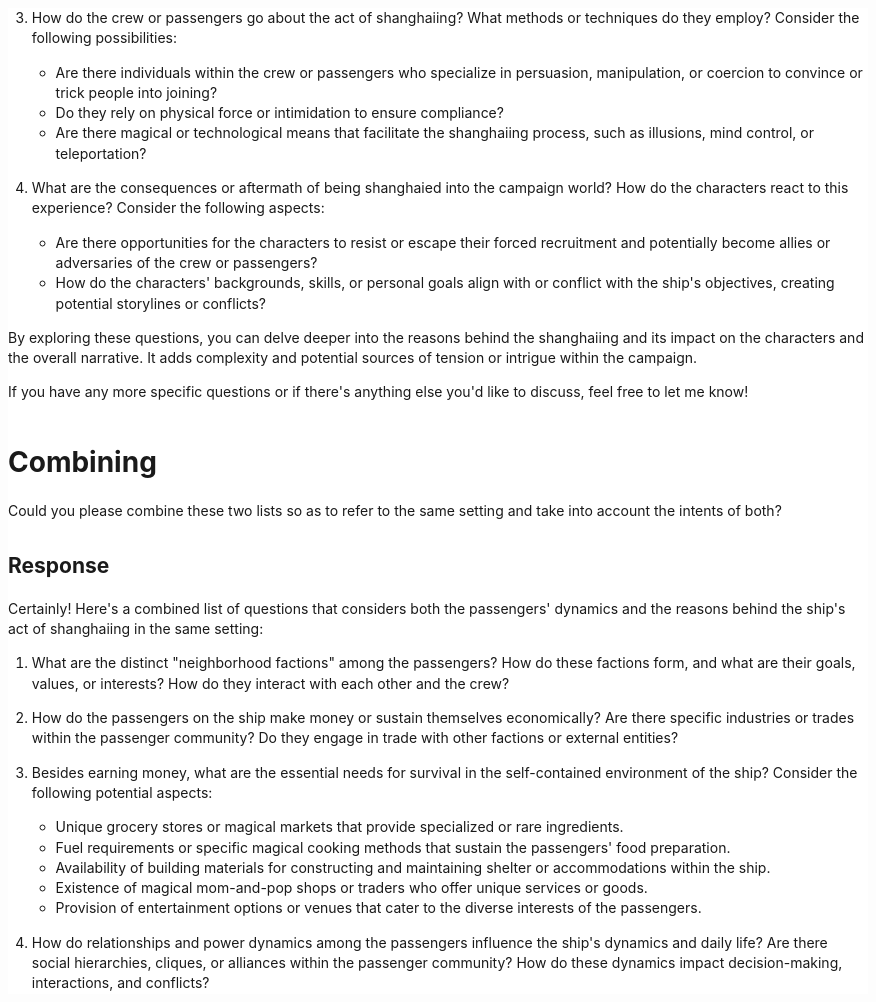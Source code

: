 3. How do the crew or passengers go about the act of shanghaiing? What methods or techniques do they employ? Consider the following possibilities:
   - Are there individuals within the crew or passengers who specialize in persuasion, manipulation, or coercion to convince or trick people into joining?
   - Do they rely on physical force or intimidation to ensure compliance?
   - Are there magical or technological means that facilitate the shanghaiing process, such as illusions, mind control, or teleportation?

4. What are the consequences or aftermath of being shanghaied into the campaign world? How do the characters react to this experience? Consider the following aspects:
   - Are there opportunities for the characters to resist or escape their forced recruitment and potentially become allies or adversaries of the crew or passengers?
   - How do the characters' backgrounds, skills, or personal goals align with or conflict with the ship's objectives, creating potential storylines or conflicts?

By exploring these questions, you can delve deeper into the reasons behind the shanghaiing and its impact on the characters and the overall narrative. It adds complexity and potential sources of tension or intrigue within the campaign.

If you have any more specific questions or if there's anything else you'd like to discuss, feel free to let me know!

# Combining

Could you please combine these two lists so as to refer to the same setting and take into account the intents of both?

## Response

Certainly! Here's a combined list of questions that considers both the passengers' dynamics and the reasons behind the ship's act of shanghaiing in the same setting:

1. What are the distinct "neighborhood factions" among the passengers? How do these factions form, and what are their goals, values, or interests? How do they interact with each other and the crew?

2. How do the passengers on the ship make money or sustain themselves economically? Are there specific industries or trades within the passenger community? Do they engage in trade with other factions or external entities?

3. Besides earning money, what are the essential needs for survival in the self-contained environment of the ship? Consider the following potential aspects:
   - Unique grocery stores or magical markets that provide specialized or rare ingredients.
   - Fuel requirements or specific magical cooking methods that sustain the passengers' food preparation.
   - Availability of building materials for constructing and maintaining shelter or accommodations within the ship.
   - Existence of magical mom-and-pop shops or traders who offer unique services or goods.
   - Provision of entertainment options or venues that cater to the diverse interests of the passengers.

4. How do relationships and power dynamics among the passengers influence the ship's dynamics and daily life? Are there social hierarchies, cliques, or alliances within the passenger community? How do these dynamics impact decision-making, interactions, and conflicts?

